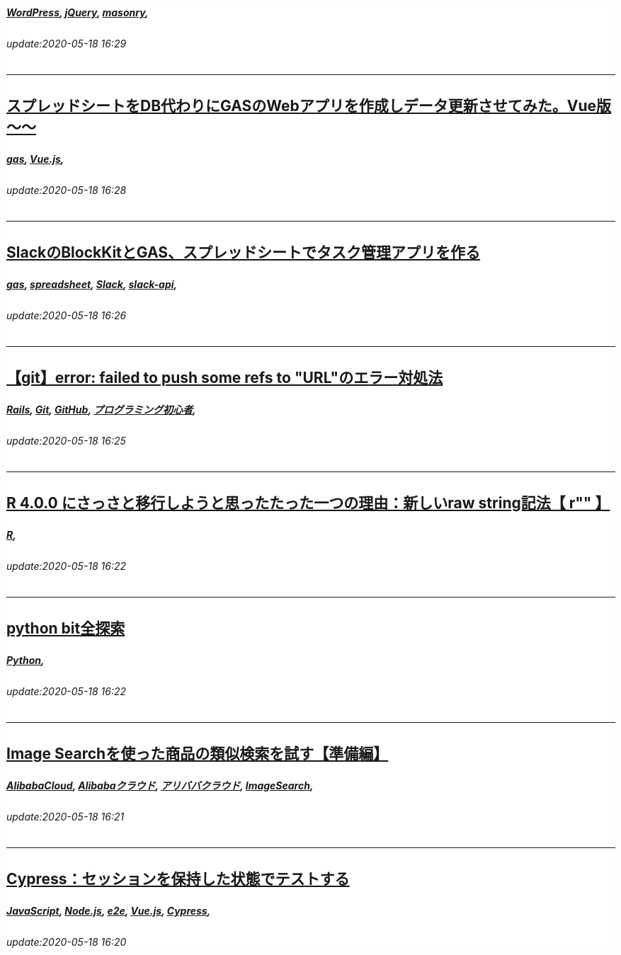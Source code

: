 ##### [WordPress](https://qiita.com/tags/WordPress), [jQuery](https://qiita.com/tags/jQuery), [masonry](https://qiita.com/tags/masonry), 
###### update:2020-05-18 16:29
---
## [スプレッドシートをDB代わりにGASのWebアプリを作成しデータ更新させてみた。Vue版～～](https://qiita.com/yamamow/items/6be4fa99cd3cb45ecffa)
##### [gas](https://qiita.com/tags/gas), [Vue.js](https://qiita.com/tags/Vue.js), 
###### update:2020-05-18 16:28
---
## [SlackのBlockKitとGAS、スプレッドシートでタスク管理アプリを作る](https://qiita.com/r5Rin/items/6975397ce0333d15b50f)
##### [gas](https://qiita.com/tags/gas), [spreadsheet](https://qiita.com/tags/spreadsheet), [Slack](https://qiita.com/tags/Slack), [slack-api](https://qiita.com/tags/slack-api), 
###### update:2020-05-18 16:26
---
## [【git】error: failed to push some refs to "URL"のエラー対処法](https://qiita.com/chiaki-kjwr/items/118a5b3237c78d720582)
##### [Rails](https://qiita.com/tags/Rails), [Git](https://qiita.com/tags/Git), [GitHub](https://qiita.com/tags/GitHub), [プログラミング初心者](https://qiita.com/tags/プログラミング初心者), 
###### update:2020-05-18 16:25
---
## [R 4.0.0 にさっさと移行しようと思ったたった一つの理由：新しいraw string記法【 r"" 】](https://qiita.com/taiyodayo/items/250483de6228eb298c80)
##### [R](https://qiita.com/tags/R), 
###### update:2020-05-18 16:22
---
## [python bit全探索](https://qiita.com/tomowarkar/items/90e229e1fc75f2bb81be)
##### [Python](https://qiita.com/tags/Python), 
###### update:2020-05-18 16:22
---
## [Image Searchを使った商品の類似検索を試す【準備編】](https://qiita.com/morozumi_h/items/a41b372e696eee12610a)
##### [AlibabaCloud](https://qiita.com/tags/AlibabaCloud), [Alibabaクラウド](https://qiita.com/tags/Alibabaクラウド), [アリババクラウド](https://qiita.com/tags/アリババクラウド), [ImageSearch](https://qiita.com/tags/ImageSearch), 
###### update:2020-05-18 16:21
---
## [Cypress：セッションを保持した状態でテストする](https://qiita.com/CMoka/items/2c88d82d736bcf7658d0)
##### [JavaScript](https://qiita.com/tags/JavaScript), [Node.js](https://qiita.com/tags/Node.js), [e2e](https://qiita.com/tags/e2e), [Vue.js](https://qiita.com/tags/Vue.js), [Cypress](https://qiita.com/tags/Cypress), 
###### update:2020-05-18 16:20